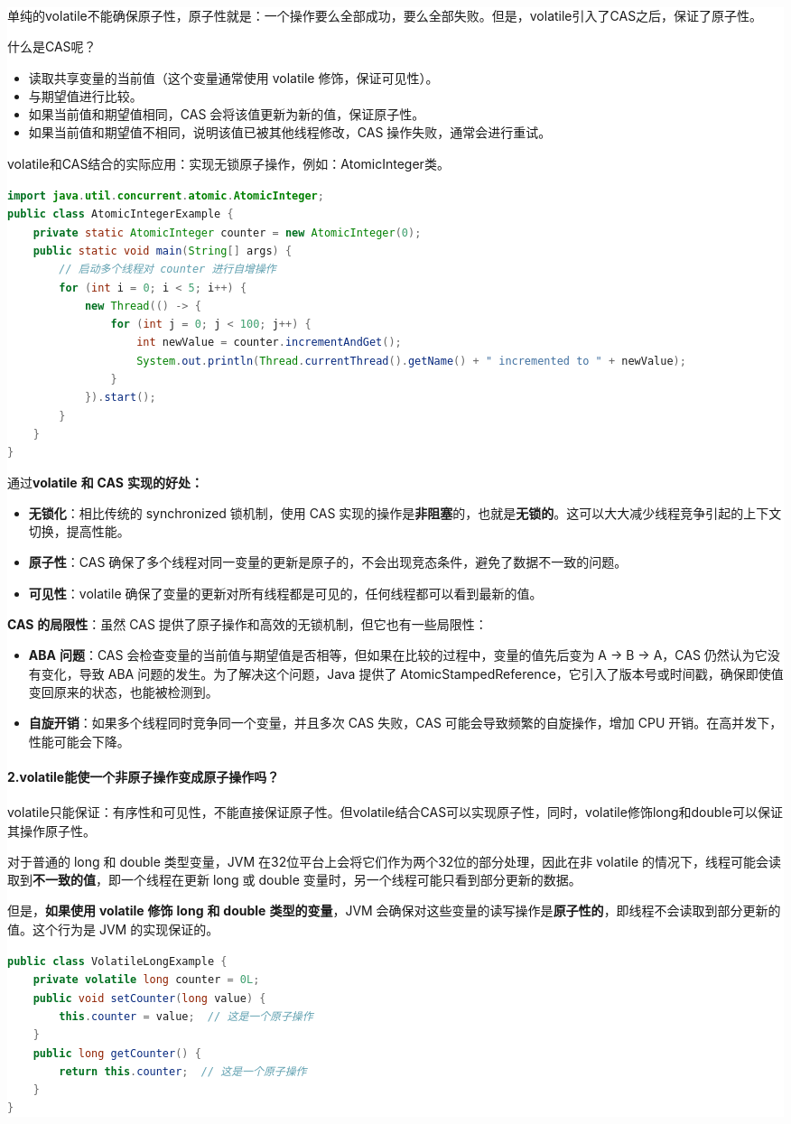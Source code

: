 单纯的volatile不能确保原子性，原子性就是：一个操作要么全部成功，要么全部失败。但是，volatile引入了CAS之后，保证了原子性。

什么是CAS呢？

- 读取共享变量的当前值（这个变量通常使用 volatile 修饰，保证可见性）。
- 与期望值进行比较。
- 如果当前值和期望值相同，CAS 会将该值更新为新的值，保证原子性。
- 如果当前值和期望值不相同，说明该值已被其他线程修改，CAS 操作失败，通常会进行重试。

volatile和CAS结合的实际应用：实现无锁原子操作，例如：AtomicInteger类。

```java
import java.util.concurrent.atomic.AtomicInteger;
public class AtomicIntegerExample {
    private static AtomicInteger counter = new AtomicInteger(0);
    public static void main(String[] args) {
        // 启动多个线程对 counter 进行自增操作
        for (int i = 0; i < 5; i++) {
            new Thread(() -> {
                for (int j = 0; j < 100; j++) {
                    int newValue = counter.incrementAndGet();
                    System.out.println(Thread.currentThread().getName() + " incremented to " + newValue);
                }
            }).start();
        }
    }
}
```

通过**volatile** **和** **CAS** **实现的好处：**	

- **无锁化**：相比传统的 synchronized 锁机制，使用 CAS 实现的操作是**非阻塞**的，也就是**无锁的**。这可以大大减少线程竞争引起的上下文切换，提高性能。

- **原子性**：CAS 确保了多个线程对同一变量的更新是原子的，不会出现竞态条件，避免了数据不一致的问题。

- **可见性**：volatile 确保了变量的更新对所有线程都是可见的，任何线程都可以看到最新的值。

**CAS** **的局限性**：虽然 CAS 提供了原子操作和高效的无锁机制，但它也有一些局限性：

- **ABA** **问题**：CAS 会检查变量的当前值与期望值是否相等，但如果在比较的过程中，变量的值先后变为 A -> B -> A，CAS 仍然认为它没有变化，导致 ABA 问题的发生。为了解决这个问题，Java 提供了 AtomicStampedReference，它引入了版本号或时间戳，确保即使值变回原来的状态，也能被检测到。

- **自旋开销**：如果多个线程同时竞争同一个变量，并且多次 CAS 失败，CAS 可能会导致频繁的自旋操作，增加 CPU 开销。在高并发下，性能可能会下降。

#### 2.volatile能使一个非原子操作变成原子操作吗？

volatile只能保证：有序性和可见性，不能直接保证原子性。但volatile结合CAS可以实现原子性，同时，volatile修饰long和double可以保证其操作原子性。

对于普通的 long 和 double 类型变量，JVM 在32位平台上会将它们作为两个32位的部分处理，因此在非 volatile 的情况下，线程可能会读取到**不一致的值**，即一个线程在更新 long 或 double 变量时，另一个线程可能只看到部分更新的数据。

但是，**如果使用** **volatile** **修饰** **long** **和** **double** **类型的变量**，JVM 会确保对这些变量的读写操作是**原子性的**，即线程不会读取到部分更新的值。这个行为是 JVM 的实现保证的。

```java
public class VolatileLongExample {
    private volatile long counter = 0L;
    public void setCounter(long value) {
        this.counter = value;  // 这是一个原子操作
    }
    public long getCounter() {
        return this.counter;  // 这是一个原子操作
    }
}
```
